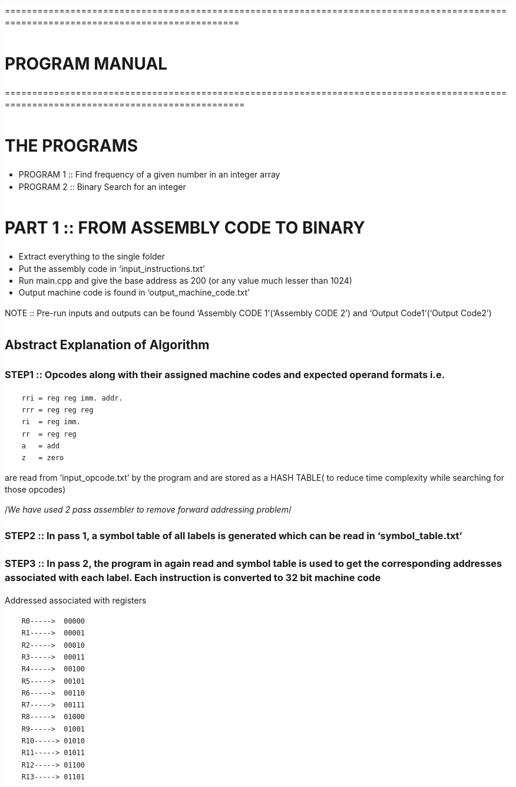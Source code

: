 =======================================================================================================================================
# PROGRAM MANUAL
========================================================================================================================================
# THE PROGRAMS
- PROGRAM 1 ::	Find frequency of a given number in an integer array
- PROGRAM 2 ::	Binary Search for an integer

# PART 1 :: FROM ASSEMBLY CODE TO BINARY

- Extract everything to the single folder 
- Put the assembly code in ‘input_instructions.txt’
- Run main.cpp and give the base address as 200 (or any value much lesser than 1024)
- Output machine code is found in ‘output_machine_code.txt’

NOTE :: Pre-run inputs and outputs can be found ‘Assembly CODE 1’(‘Assembly CODE 2’) and ‘Output Code1’(‘Output Code2’)

## Abstract Explanation of Algorithm

### STEP1 ::  Opcodes along with their assigned machine codes and expected operand formats i.e.

        rri = reg reg imm. addr.
        rrr = reg reg reg
        ri  = reg imm.
        rr  = reg reg
        a   = add
        z   = zero
        

 are read from ‘input_opcode.txt’ by the program and are stored as a HASH TABLE( to reduce time complexity while searching for those opcodes)

   /*We have used 2 pass assembler to  remove forward addressing problem*/

### STEP2 ::  In pass 1, a symbol table of all labels  is generated which can be read in ‘symbol_table.txt’


### STEP3 ::  In pass 2, the program in again read and symbol table is used to get the corresponding addresses associated with each label. Each instruction is converted to 32 bit machine code
Addressed associated with registers

		R0----->  00000	
		R1----->  00001
		R2----->  00010
		R3----->  00011
		R4----->  00100
		R5----->  00101
		R6----->  00110
		R7----->  00111
		R8----->  01000
		R9----->  01001
		R10-----> 01010
		R11-----> 01011
		R12-----> 01100
		R13-----> 01101